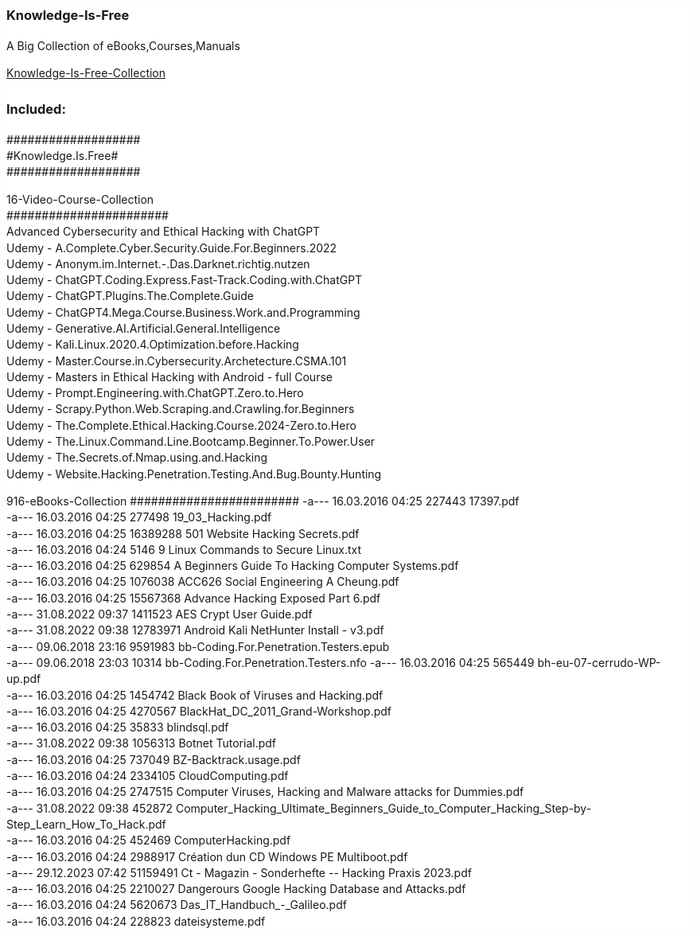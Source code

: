### Knowledge-Is-Free
A Big Collection of eBooks,Courses,Manuals

[Knowledge-Is-Free-Collection](https://c.1und1.de/@1157988897574099954/MlUIbtBRQa-NzXp3jXcEeA)

### Included:

###################<br>
#Knowledge.Is.Free#<br>
###################<br>

16-Video-Course-Collection<br>
#######################<br>
Advanced Cybersecurity and Ethical Hacking with ChatGPT<br>
Udemy - A.Complete.Cyber.Security.Guide.For.Beginners.2022<br>
Udemy - Anonym.im.Internet.-.Das.Darknet.richtig.nutzen<br>
Udemy - ChatGPT.Coding.Express.Fast-Track.Coding.with.ChatGPT<br>
Udemy - ChatGPT.Plugins.The.Complete.Guide<br>
Udemy - ChatGPT4.Mega.Course.Business.Work.and.Programming<br>
Udemy - Generative.AI.Artificial.General.Intelligence<br>
Udemy - Kali.Linux.2020.4.Optimization.before.Hacking<br>
Udemy - Master.Course.in.Cybersecurity.Archetecture.CSMA.101<br>
Udemy - Masters in Ethical Hacking with Android - full Course<br>
Udemy - Prompt.Engineering.with.ChatGPT.Zero.to.Hero<br>
Udemy - Scrapy.Python.Web.Scraping.and.Crawling.for.Beginners<br>
Udemy - The.Complete.Ethical.Hacking.Course.2024-Zero.to.Hero<br>
Udemy - The.Linux.Command.Line.Bootcamp.Beginner.To.Power.User<br>
Udemy - The.Secrets.of.Nmap.using.and.Hacking<br>
Udemy - Website.Hacking.Penetration.Testing.And.Bug.Bounty.Hunting<br>

916-eBooks-Collection
########################
-a---          16.03.2016    04:25         227443 17397.pdf<br>
-a---          16.03.2016    04:25         277498 19_03_Hacking.pdf<br>
-a---          16.03.2016    04:25       16389288 501 Website Hacking Secrets.pdf<br>
-a---          16.03.2016    04:24           5146 9 Linux Commands to Secure Linux.txt<br>
-a---          16.03.2016    04:25         629854 A Beginners Guide To Hacking Computer Systems.pdf<br>
-a---          16.03.2016    04:25        1076038 ACC626 Social Engineering A Cheung.pdf<br>
-a---          16.03.2016    04:25       15567368 Advance Hacking Exposed Part 6.pdf<br>
-a---          31.08.2022    09:37        1411523 AES Crypt User Guide.pdf<br>
-a---          31.08.2022    09:38       12783971 Android Kali NetHunter Install - v3.pdf<br>
-a---          09.06.2018    23:16        9591983 bb-Coding.For.Penetration.Testers.epub<br>
-a---          09.06.2018    23:03          10314 bb-Coding.For.Penetration.Testers.nfo
-a---          16.03.2016    04:25         565449 bh-eu-07-cerrudo-WP-up.pdf<br>
-a---          16.03.2016    04:25        1454742 Black Book of Viruses and Hacking.pdf<br>
-a---          16.03.2016    04:25        4270567 BlackHat_DC_2011_Grand-Workshop.pdf<br>
-a---          16.03.2016    04:25          35833 blindsql.pdf<br>
-a---          31.08.2022    09:38        1056313 Botnet Tutorial.pdf<br>
-a---          16.03.2016    04:25         737049 BZ-Backtrack.usage.pdf<br>
-a---          16.03.2016    04:24        2334105 CloudComputing.pdf<br>
-a---          16.03.2016    04:25        2747515 Computer Viruses, Hacking and Malware attacks for Dummies.pdf<br>
-a---          31.08.2022    09:38         452872 Computer_Hacking_Ultimate_Beginners_Guide_to_Computer_Hacking_Step-by-
                                                  Step_Learn_How_To_Hack.pdf<br>
-a---          16.03.2016    04:25         452469 ComputerHacking.pdf<br>
-a---          16.03.2016    04:24        2988917 Création dun CD Windows PE Multiboot.pdf<br>
-a---          29.12.2023    07:42       51159491 Ct - Magazin - Sonderhefte -- Hacking Praxis 2023.pdf<br>
-a---          16.03.2016    04:25        2210027 Dangerours Google Hacking Database and Attacks.pdf<br>
-a---          16.03.2016    04:24        5620673 Das_IT_Handbuch_-_Galileo.pdf<br>
-a---          16.03.2016    04:24         228823 dateisysteme.pdf<br>